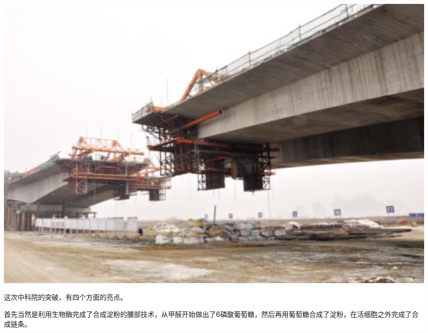 ![](images/btnews/0301_0400/0352/media/image5.png)

这次中科院的突破，有四个方面的亮点。

首先当然是利用生物酶完成了合成淀粉的腰部技术，从甲醛开始做出了6磷酸葡萄糖，然后再用葡萄糖合成了淀粉，在活细胞之外完成了合成链条。
